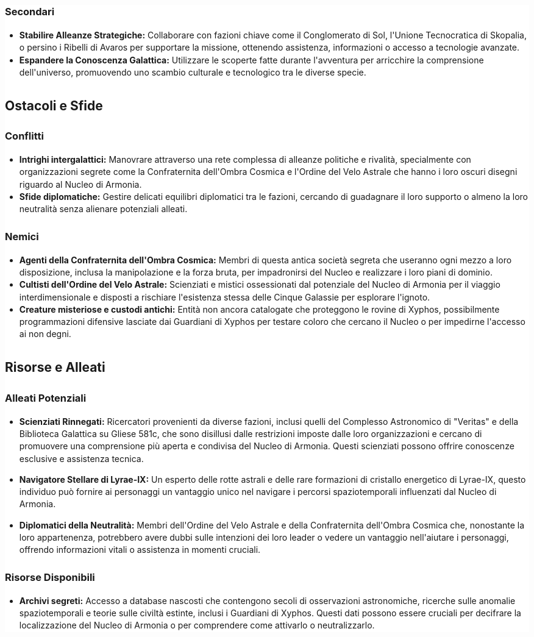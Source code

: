 ### Secondari
- **Stabilire Alleanze Strategiche:** Collaborare con fazioni chiave come il Conglomerato di Sol, l'Unione Tecnocratica di Skopalia, o persino i Ribelli di Avaros per supportare la missione, ottenendo assistenza, informazioni o accesso a tecnologie avanzate.
- **Espandere la Conoscenza Galattica:** Utilizzare le scoperte fatte durante l'avventura per arricchire la comprensione dell'universo, promuovendo uno scambio culturale e tecnologico tra le diverse specie.

## Ostacoli e Sfide

### Conflitti
- **Intrighi intergalattici:** Manovrare attraverso una rete complessa di alleanze politiche e rivalità, specialmente con organizzazioni segrete come la Confraternita dell'Ombra Cosmica e l'Ordine del Velo Astrale che hanno i loro oscuri disegni riguardo al Nucleo di Armonia.
- **Sfide diplomatiche:** Gestire delicati equilibri diplomatici tra le fazioni, cercando di guadagnare il loro supporto o almeno la loro neutralità senza alienare potenziali alleati.

### Nemici
- **Agenti della Confraternita dell'Ombra Cosmica:** Membri di questa antica società segreta che useranno ogni mezzo a loro disposizione, inclusa la manipolazione e la forza bruta, per impadronirsi del Nucleo e realizzare i loro piani di dominio.
- **Cultisti dell'Ordine del Velo Astrale:** Scienziati e mistici ossessionati dal potenziale del Nucleo di Armonia per il viaggio interdimensionale e disposti a rischiare l'esistenza stessa delle Cinque Galassie per esplorare l'ignoto.
- **Creature misteriose e custodi antichi:** Entità non ancora catalogate che proteggono le rovine di Xyphos, possibilmente programmazioni difensive lasciate dai Guardiani di Xyphos per testare coloro che cercano il Nucleo o per impedirne l'accesso ai non degni.

## Risorse e Alleati

### Alleati Potenziali

- **Scienziati Rinnegati:** Ricercatori provenienti da diverse fazioni, inclusi quelli del Complesso Astronomico di "Veritas" e della Biblioteca Galattica su Gliese 581c, che sono disillusi dalle restrizioni imposte dalle loro organizzazioni e cercano di promuovere una comprensione più aperta e condivisa del Nucleo di Armonia. Questi scienziati possono offrire conoscenze esclusive e assistenza tecnica.
  
- **Navigatore Stellare di Lyrae-IX:** Un esperto delle rotte astrali e delle rare formazioni di cristallo energetico di Lyrae-IX, questo individuo può fornire ai personaggi un vantaggio unico nel navigare i percorsi spaziotemporali influenzati dal Nucleo di Armonia.

- **Diplomatici della Neutralità:** Membri dell'Ordine del Velo Astrale e della Confraternita dell'Ombra Cosmica che, nonostante la loro appartenenza, potrebbero avere dubbi sulle intenzioni dei loro leader o vedere un vantaggio nell'aiutare i personaggi, offrendo informazioni vitali o assistenza in momenti cruciali.

### Risorse Disponibili

- **Archivi segreti:** Accesso a database nascosti che contengono secoli di osservazioni astronomiche, ricerche sulle anomalie spaziotemporali e teorie sulle civiltà estinte, inclusi i Guardiani di Xyphos. Questi dati possono essere cruciali per decifrare la localizzazione del Nucleo di Armonia o per comprendere come attivarlo o neutralizzarlo.
